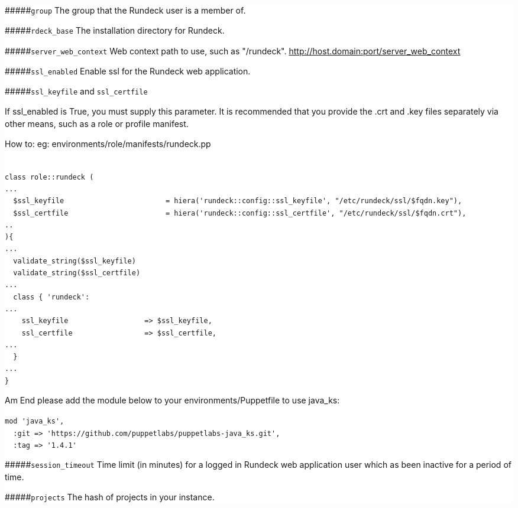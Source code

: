 #####`group`
The group that the Rundeck user is a member of.

#####`rdeck_base`
The installation directory for Rundeck.

#####`server_web_context`
Web context path to use, such as "/rundeck". http://host.domain:port/server_web_context

#####`ssl_enabled`
Enable ssl for the Rundeck web application.

#####`ssl_keyfile` and `ssl_certfile`

If ssl_enabled is True, you must supply this parameter. It is recommended that you provide the .crt and .key files separately via other means, such as a role or profile manifest.

How to: eg: environments/role/manifests/rundeck.pp
```Puppet

class role::rundeck (
...
  $ssl_keyfile                        = hiera('rundeck::config::ssl_keyfile', "/etc/rundeck/ssl/$fqdn.key"),
  $ssl_certfile                       = hiera('rundeck::config::ssl_certfile', "/etc/rundeck/ssl/$fqdn.crt"),
..
){
...
  validate_string($ssl_keyfile)
  validate_string($ssl_certfile)
...
  class { 'rundeck':
...
    ssl_keyfile                  => $ssl_keyfile,
    ssl_certfile                 => $ssl_certfile,
...
  }
...
}

```
Am End please add the module below to your environments/Puppetfile to use java_ks:
```Puppet
mod 'java_ks',
  :git => 'https://github.com/puppetlabs/puppetlabs-java_ks.git',
  :tag => '1.4.1'
```

#####`session_timeout`
Time limit (in minutes) for a logged in Rundeck web application user which as been inactive for a period of time.

#####`projects`
The hash of projects in your instance.
